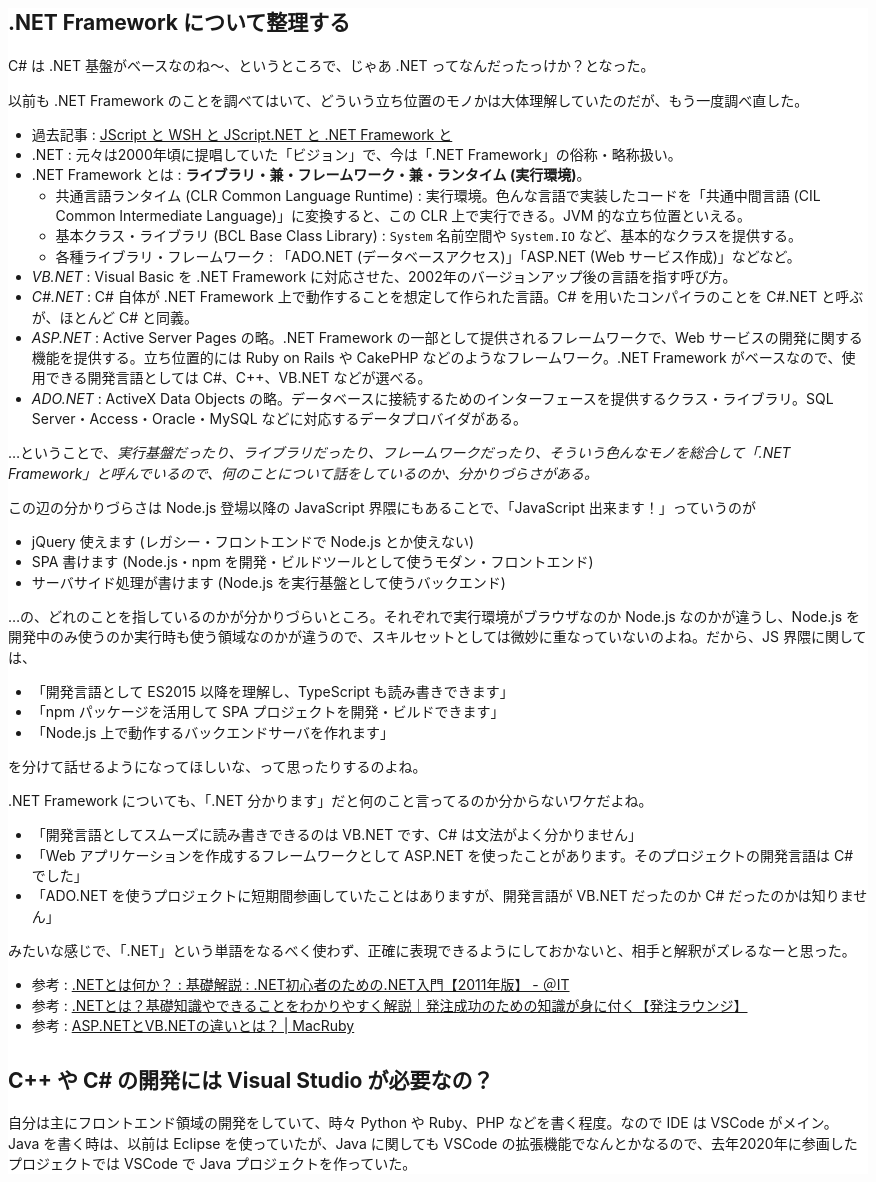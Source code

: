 ## .NET Framework について整理する

C# は .NET 基盤がベースなのね～、というところで、じゃあ .NET ってなんだったっけか？となった。

以前も .NET Framework のことを調べてはいて、どういう立ち位置のモノかは大体理解していたのだが、もう一度調べ直した。

- 過去記事 : [JScript と WSH と JScript.NET と .NET Framework と](/blog/2016/09/27-01.html)
- .NET : 元々は2000年頃に提唱していた「ビジョン」で、今は「.NET Framework」の俗称・略称扱い。
- .NET Framework とは : **ライブラリ・兼・フレームワーク・兼・ランタイム (実行環境)**。
  - 共通言語ランタイム (CLR Common Language Runtime) : 実行環境。色んな言語で実装したコードを「共通中間言語 (CIL Common Intermediate Language)」に変換すると、この CLR 上で実行できる。JVM 的な立ち位置といえる。
  - 基本クラス・ライブラリ (BCL Base Class Library) : `System` 名前空間や `System.IO` など、基本的なクラスを提供する。
  - 各種ライブラリ・フレームワーク : 「ADO.NET (データベースアクセス)」「ASP.NET (Web サービス作成)」などなど。
- *VB.NET* : Visual Basic を .NET Framework に対応させた、2002年のバージョンアップ後の言語を指す呼び方。
- *C#.NET* : C# 自体が .NET Framework 上で動作することを想定して作られた言語。C# を用いたコンパイラのことを C#.NET と呼ぶが、ほとんど C# と同義。
- *ASP.NET* : Active Server Pages の略。.NET Framework の一部として提供されるフレームワークで、Web サービスの開発に関する機能を提供する。立ち位置的には Ruby on Rails や CakePHP などのようなフレームワーク。.NET Framework がベースなので、使用できる開発言語としては C#、C++、VB.NET などが選べる。
- *ADO.NET* : ActiveX Data Objects の略。データベースに接続するためのインターフェースを提供するクラス・ライブラリ。SQL Server・Access・Oracle・MySQL などに対応するデータプロバイダがある。

…ということで、*実行基盤だったり、ライブラリだったり、フレームワークだったり、そういう色んなモノを総合して「.NET Framework」と呼んでいるので、何のことについて話をしているのか、分かりづらさがある。*

この辺の分かりづらさは Node.js 登場以降の JavaScript 界隈にもあることで、「JavaScript 出来ます！」っていうのが

- jQuery 使えます (レガシー・フロントエンドで Node.js とか使えない)
- SPA 書けます (Node.js・npm を開発・ビルドツールとして使うモダン・フロントエンド)
- サーバサイド処理が書けます (Node.js を実行基盤として使うバックエンド)

…の、どれのことを指しているのかが分かりづらいところ。それぞれで実行環境がブラウザなのか Node.js なのかが違うし、Node.js を開発中のみ使うのか実行時も使う領域なのかが違うので、スキルセットとしては微妙に重なっていないのよね。だから、JS 界隈に関しては、

- 「開発言語として ES2015 以降を理解し、TypeScript も読み書きできます」
- 「npm パッケージを活用して SPA プロジェクトを開発・ビルドできます」
- 「Node.js 上で動作するバックエンドサーバを作れます」

を分けて話せるようになってほしいな、って思ったりするのよね。

.NET Framework についても、「.NET 分かります」だと何のこと言ってるのか分からないワケだよね。

- 「開発言語としてスムーズに読み書きできるのは VB.NET です、C# は文法がよく分かりません」
- 「Web アプリケーションを作成するフレームワークとして ASP.NET を使ったことがあります。そのプロジェクトの開発言語は C# でした」
- 「ADO.NET を使うプロジェクトに短期間参画していたことはありますが、開発言語が VB.NET だったのか C# だったのかは知りません」

みたいな感じで、「.NET」という単語をなるべく使わず、正確に表現できるようにしておかないと、相手と解釈がズレるなーと思った。

- 参考 : [.NETとは何か？ : 基礎解説 : .NET初心者のための.NET入門【2011年版】 - ＠IT](https://atmarkit.itmedia.co.jp/ait/articles/1105/30/news129.html)
- 参考 : [.NETとは？基礎知識やできることをわかりやすく解説｜発注成功のための知識が身に付く【発注ラウンジ】](https://hnavi.co.jp/knowledge/blog/dotnet/)
- 参考 : [ASP.NETとVB.NETの違いとは？ | MacRuby](https://macruby.info/windows/difference-between-asp-net-and-vb-net.html)

## C++ や C# の開発には Visual Studio が必要なの？

自分は主にフロントエンド領域の開発をしていて、時々 Python や Ruby、PHP などを書く程度。なので IDE は VSCode がメイン。Java を書く時は、以前は Eclipse を使っていたが、Java に関しても VSCode の拡張機能でなんとかなるので、去年2020年に参画したプロジェクトでは VSCode で Java プロジェクトを作っていた。
